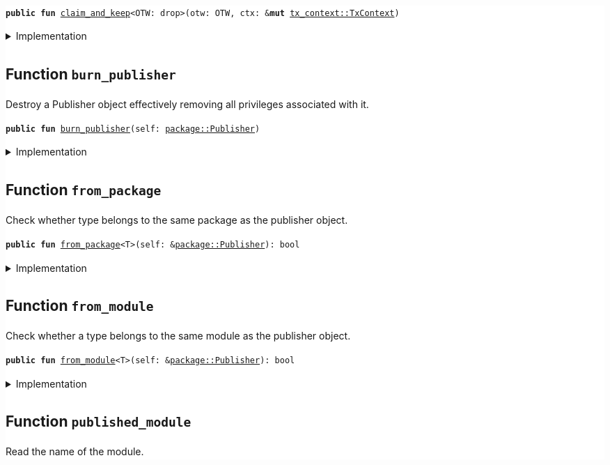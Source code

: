 
<pre><code><b>public</b> <b>fun</b> <a href="package.md#0x2_package_claim_and_keep">claim_and_keep</a>&lt;OTW: drop&gt;(otw: OTW, ctx: &<b>mut</b> <a href="tx_context.md#0x2_tx_context_TxContext">tx_context::TxContext</a>)
</code></pre>



<details><summary>Implementation</summary></details>

<a name="0x2_package_burn_publisher"></a>

## Function `burn_publisher`

Destroy a Publisher object effectively removing all privileges
associated with it.


<pre><code><b>public</b> <b>fun</b> <a href="package.md#0x2_package_burn_publisher">burn_publisher</a>(self: <a href="package.md#0x2_package_Publisher">package::Publisher</a>)
</code></pre>



<details><summary>Implementation</summary></details>

<a name="0x2_package_from_package"></a>

## Function `from_package`

Check whether type belongs to the same package as the publisher object.


<pre><code><b>public</b> <b>fun</b> <a href="package.md#0x2_package_from_package">from_package</a>&lt;T&gt;(self: &<a href="package.md#0x2_package_Publisher">package::Publisher</a>): bool
</code></pre>



<details><summary>Implementation</summary></details>

<a name="0x2_package_from_module"></a>

## Function `from_module`

Check whether a type belongs to the same module as the publisher object.


<pre><code><b>public</b> <b>fun</b> <a href="package.md#0x2_package_from_module">from_module</a>&lt;T&gt;(self: &<a href="package.md#0x2_package_Publisher">package::Publisher</a>): bool
</code></pre>



<details><summary>Implementation</summary></details>

<a name="0x2_package_published_module"></a>

## Function `published_module`

Read the name of the module.
